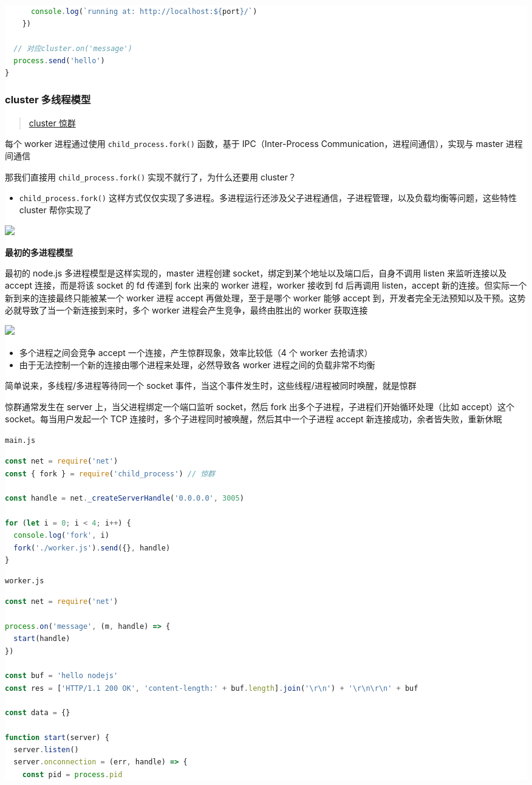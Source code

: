 ```js
      console.log(`running at: http://localhost:${port}/`)
    })

  // 对应cluster.on('message')
  process.send('hello')
}
```

### cluster 多线程模型

> [cluster 惊群](https://www.cnblogs.com/qingmingsang/articles/8278128.html)

每个 worker 进程通过使用 `child_process.fork()` 函数，基于 IPC（Inter-Process Communication，进程间通信），实现与 master 进程间通信

那我们直接用 `child_process.fork()` 实现不就行了，为什么还要用 cluster？

- `child_process.fork()` 这样方式仅仅实现了多进程。多进程运行还涉及父子进程通信，子进程管理，以及负载均衡等问题，这些特性 cluster 帮你实现了

![](https://gitee.com/lilyn/pic/raw/master/js-img/clusterWorker.png)

**最初的多进程模型**

最初的 node.js 多进程模型是这样实现的，master 进程创建 socket，绑定到某个地址以及端口后，自身不调用 listen 来监听连接以及 accept 连接，而是将该 socket 的 fd 传递到 fork 出来的 worker 进程，worker 接收到 fd 后再调用 listen，accept 新的连接。但实际一个新到来的连接最终只能被某一个 worker 进程 accept 再做处理，至于是哪个 worker 能够 accept 到，开发者完全无法预知以及干预。这势必就导致了当一个新连接到来时，多个 worker 进程会产生竞争，最终由胜出的 worker 获取连接

![](https://gitee.com/lilyn/pic/raw/master/js-img/%E6%83%8A%E7%BE%A4%E7%8E%B0%E8%B1%A1.png)

- 多个进程之间会竞争 accept 一个连接，产生惊群现象，效率比较低（4 个 worker 去抢请求）
- 由于无法控制一个新的连接由哪个进程来处理，必然导致各 worker 进程之间的负载非常不均衡

简单说来，多线程/多进程等待同一个 socket 事件，当这个事件发生时，这些线程/进程被同时唤醒，就是惊群

惊群通常发生在 server 上，当父进程绑定一个端口监听 socket，然后 fork 出多个子进程，子进程们开始循环处理（比如 accept）这个 socket。每当用户发起一个 TCP 连接时，多个子进程同时被唤醒，然后其中一个子进程 accept 新连接成功，余者皆失败，重新休眠

`main.js`

```js
const net = require('net')
const { fork } = require('child_process') // 惊群

const handle = net._createServerHandle('0.0.0.0', 3005)

for (let i = 0; i < 4; i++) {
  console.log('fork', i)
  fork('./worker.js').send({}, handle)
}
```

`worker.js`

```js
const net = require('net')

process.on('message', (m, handle) => {
  start(handle)
})

const buf = 'hello nodejs'
const res = ['HTTP/1.1 200 OK', 'content-length:' + buf.length].join('\r\n') + '\r\n\r\n' + buf

const data = {}

function start(server) {
  server.listen()
  server.onconnection = (err, handle) => {
    const pid = process.pid
```